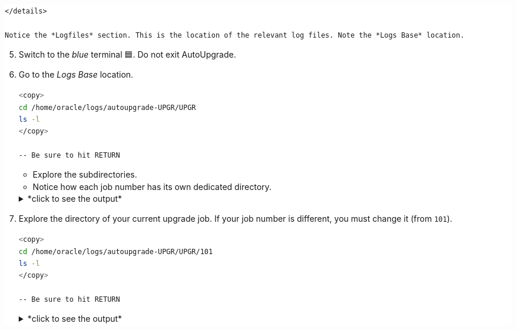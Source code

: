     </details>

    Notice the *Logfiles* section. This is the location of the relevant log files. Note the *Logs Base* location.

5. Switch to the *blue* terminal 🟦. Do not exit AutoUpgrade.

6. Go to the *Logs Base* location.

    ``` bash
    <copy>
    cd /home/oracle/logs/autoupgrade-UPGR/UPGR
    ls -l
    </copy>

    -- Be sure to hit RETURN
    ```

    * Explore the subdirectories.
    * Notice how each job number has its own dedicated directory.

    <details>
    <summary>*click to see the output*</summary>

    ``` text
    total 8
    drwxr-x---. 3 oracle oinstall  119 Jun  2 06:06 100
    drwxr-x---. 6 oracle oinstall 4096 Jun  2 06:09 101
    drwxr-x---. 2 oracle oinstall 4096 Jun  2 06:09 temp
    ```

    </details>

7. Explore the directory of your current upgrade job. If your job number is different, you must change it (from `101`).

    ``` bash
    <copy>
    cd /home/oracle/logs/autoupgrade-UPGR/UPGR/101
    ls -l
    </copy>

    -- Be sure to hit RETURN
    ```

    <details>
    <summary>*click to see the output*</summary>

    ``` text
    total 904
    -rw-r-----. 1 oracle oinstall 519348 May 29 20:29 autoupgrade_20240529.log
    -rw-r-----. 1 oracle oinstall      0 May 29 20:25 autoupgrade_20240529.log.lck
    -rw-r-----. 1 oracle oinstall   1904 May 29 20:29 autoupgrade_20240529_user.log
    -rw-r-----. 1 oracle oinstall      0 May 29 20:25 autoupgrade_20240529_user.log.lck
    -rw-r-----. 1 oracle oinstall      0 May 29 20:25 autoupgrade_err.log
    -rw-r-----. 1 oracle oinstall      0 May 29 20:25 autoupgrade_err.log.lck
    drwxr-x---. 2 oracle oinstall   4096 May 29 20:29 dbupgrade
    drwxr-x---. 2 oracle oinstall     80 May 29 20:27 drain
    drwxr-x---. 2 oracle oinstall    185 May 29 20:26 prechecks
    drwxr-x---. 2 oracle oinstall    180 May 29 20:26 prefixups
    drwxr-x---. 2 oracle oinstall     28 May 29 20:25 preupgrade
    ```
